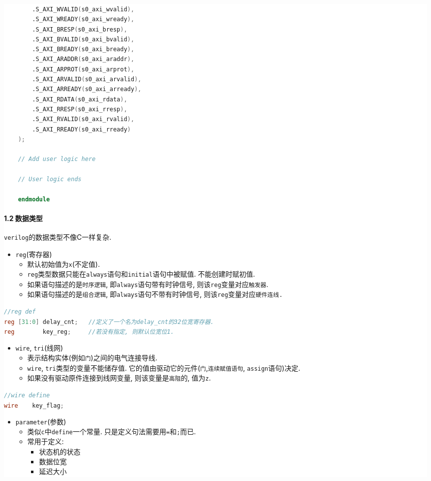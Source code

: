 ```verilog
		.S_AXI_WVALID(s0_axi_wvalid),
		.S_AXI_WREADY(s0_axi_wready),
		.S_AXI_BRESP(s0_axi_bresp),
		.S_AXI_BVALID(s0_axi_bvalid),
		.S_AXI_BREADY(s0_axi_bready),
		.S_AXI_ARADDR(s0_axi_araddr),
		.S_AXI_ARPROT(s0_axi_arprot),
		.S_AXI_ARVALID(s0_axi_arvalid),
		.S_AXI_ARREADY(s0_axi_arready),
		.S_AXI_RDATA(s0_axi_rdata),
		.S_AXI_RRESP(s0_axi_rresp),
		.S_AXI_RVALID(s0_axi_rvalid),
		.S_AXI_RREADY(s0_axi_rready)
	);

	// Add user logic here

	// User logic ends

	endmodule
```



#### 1.2 数据类型
`verilog`的数据类型不像C一样复杂.
* `reg`(寄存器)
  * 默认初始值为`x`(不定值). 
  * `reg`类型数据只能在`always`语句和`initial`语句中被赋值. 不能创建时赋初值.
  * 如果语句描述的是`时序逻辑`, 即`always`语句带有时钟信号, 则该`reg`变量对应`触发器`.
  * 如果语句描述的是`组合逻辑`, 即`always`语句不带有时钟信号, 则该`reg`变量对应`硬件连线.`


```verilog
//reg def
reg [31:0] delay_cnt;   //定义了一个名为delay_cnt的32位宽寄存器.
reg        key_reg;     //若没有指定, 则默认位宽位1.
```


* `wire`, `tri`(线网)
  * 表示结构实体(例如`门`)之间的电气连接导线.
  * `wire`, `tri`类型的变量不能储存值. 它的值由驱动它的元件(`门`,`连续赋值语句`, `assign`语句)决定. 
  * 如果没有驱动原件连接到线网变量, 则该变量是`高阻`的, 值为`z`.

```verilog
//wire define
wire    key_flag;
```



* `parameter`(参数)
  * 类似`c`中`define`一个常量. 只是定义句法需要用`=`和`;`而已.
  * 常用于定义:
      * 状态机的状态
      * 数据位宽
      * 延迟大小
